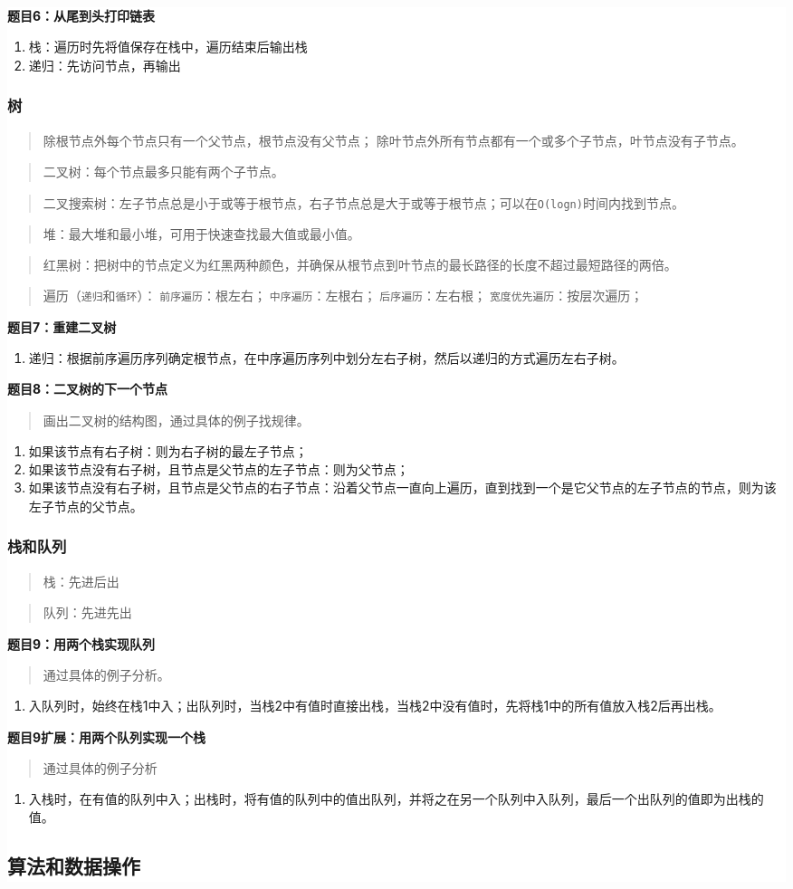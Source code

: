 
**题目6：从尾到头打印链表**

1. 栈：遍历时先将值保存在栈中，遍历结束后输出栈
2. 递归：先访问节点，再输出


### 树

> 除根节点外每个节点只有一个父节点，根节点没有父节点；
除叶节点外所有节点都有一个或多个子节点，叶节点没有子节点。

> 二叉树：每个节点最多只能有两个子节点。

> 二叉搜索树：左子节点总是小于或等于根节点，右子节点总是大于或等于根节点；可以在`O(logn)`时间内找到节点。

> 堆：最大堆和最小堆，可用于快速查找最大值或最小值。

> 红黑树：把树中的节点定义为红黑两种颜色，并确保从根节点到叶节点的最长路径的长度不超过最短路径的两倍。

> 遍历（`递归`和`循环`）：
`前序遍历`：根左右；
`中序遍历`：左根右；
`后序遍历`：左右根；
`宽度优先遍历`：按层次遍历；


**题目7：重建二叉树**

1. 递归：根据前序遍历序列确定根节点，在中序遍历序列中划分左右子树，然后以递归的方式遍历左右子树。


**题目8：二叉树的下一个节点**

> 画出二叉树的结构图，通过具体的例子找规律。

1. 如果该节点有右子树：则为右子树的最左子节点；
2. 如果该节点没有右子树，且节点是父节点的左子节点：则为父节点；
3. 如果该节点没有右子树，且节点是父节点的右子节点：沿着父节点一直向上遍历，直到找到一个是它父节点的左子节点的节点，则为该左子节点的父节点。


### 栈和队列

> 栈：先进后出

> 队列：先进先出

**题目9：用两个栈实现队列**

> 通过具体的例子分析。

1. 入队列时，始终在栈1中入；出队列时，当栈2中有值时直接出栈，当栈2中没有值时，先将栈1中的所有值放入栈2后再出栈。

**题目9扩展：用两个队列实现一个栈**

> 通过具体的例子分析

1. 入栈时，在有值的队列中入；出栈时，将有值的队列中的值出队列，并将之在另一个队列中入队列，最后一个出队列的值即为出栈的值。



## 算法和数据操作
